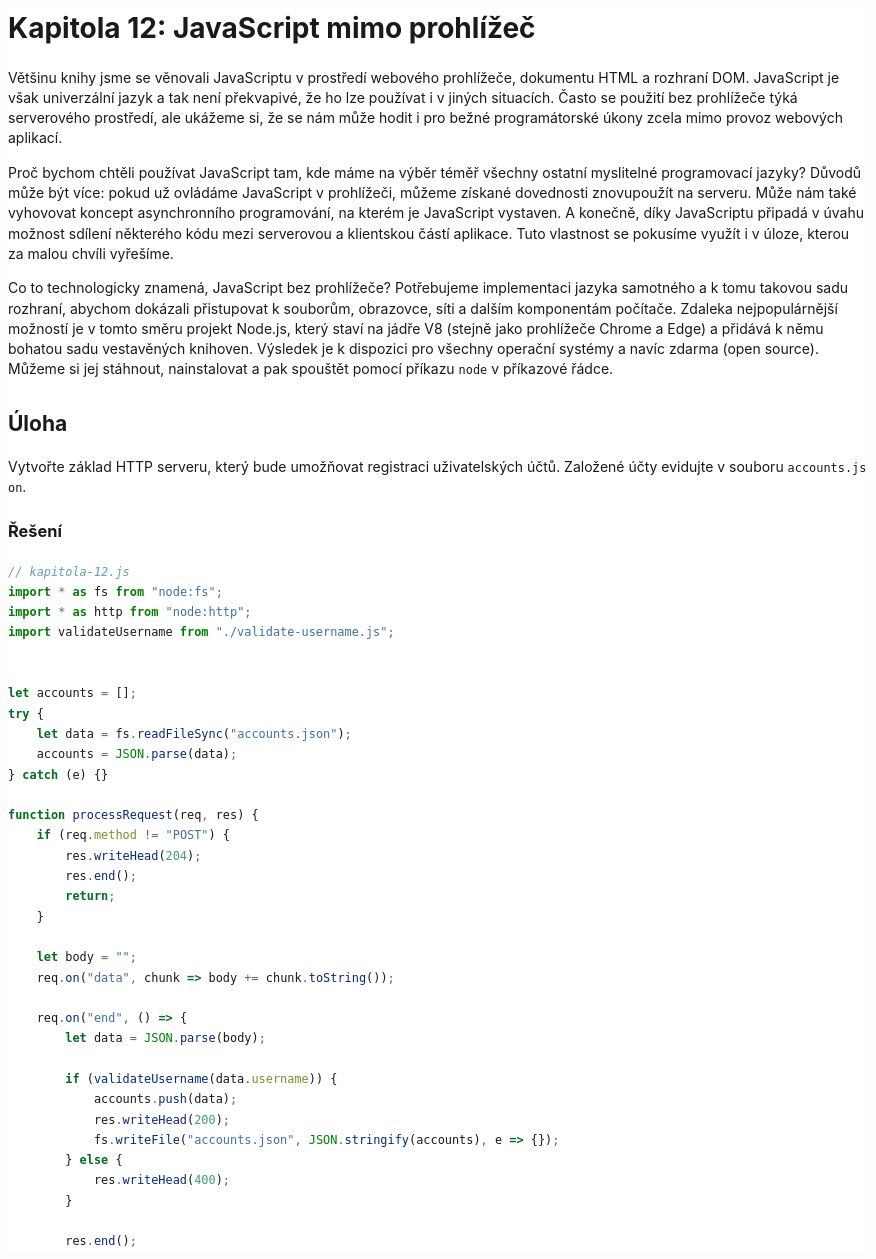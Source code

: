 # Kapitola 12: JavaScript mimo prohlížeč

Většinu knihy jsme se věnovali JavaScriptu v prostředí webového prohlížeče, dokumentu HTML a rozhraní DOM. JavaScript je však univerzální jazyk a tak není překvapivé, že ho lze používat i v jiných situacích. Často se použití bez prohlížeče týká serverového prostředí, ale ukážeme si, že se nám může hodit i pro bežné programátorské úkony zcela mimo provoz webových aplikací.

Proč bychom chtěli používat JavaScript tam, kde máme na výběr téměř všechny ostatní myslitelné programovací jazyky? Důvodů může být více: pokud už ovládáme JavaScript v prohlížeči, můžeme získané dovednosti znovupoužít na serveru. Může nám také vyhovovat koncept asynchronního programování, na kterém je JavaScript vystaven. A konečně, díky JavaScriptu připadá v úvahu možnost sdílení některého kódu mezi serverovou a klientskou částí aplikace. Tuto vlastnost se pokusíme využít i v úloze, kterou za malou chvíli vyřešíme.

Co to technologicky znamená, JavaScript bez prohlížeče? Potřebujeme implementaci jazyka samotného a k tomu takovou sadu rozhraní, abychom dokázali přistupovat k souborům, obrazovce, síti a dalším komponentám počítače. Zdaleka nejpopulárnější možností je v tomto směru projekt Node.js, který staví na jádře V8 (stejně jako prohlížeče Chrome a Edge) a přidává k němu bohatou sadu vestavěných knihoven. Výsledek je k dispozici pro všechny operační systémy a navíc zdarma (open source). Můžeme si jej stáhnout, nainstalovat a pak spouštět pomocí příkazu `node` v příkazové řádce.


## Úloha

Vytvořte základ HTTP serveru, který bude umožňovat registraci uživatelských účtů. Založené účty evidujte v souboru `accounts.json`.

### Řešení

```js
// kapitola-12.js
import * as fs from "node:fs";
import * as http from "node:http";
import validateUsername from "./validate-username.js";


let accounts = [];
try {
	let data = fs.readFileSync("accounts.json");
	accounts = JSON.parse(data);
} catch (e) {}

function processRequest(req, res) {
	if (req.method != "POST") {
		res.writeHead(204);
		res.end();
		return;
	}

	let body = "";
	req.on("data", chunk => body += chunk.toString());

	req.on("end", () => {
		let data = JSON.parse(body);

		if (validateUsername(data.username)) {
			accounts.push(data);
			res.writeHead(200);
			fs.writeFile("accounts.json", JSON.stringify(accounts), e => {});
		} else {
			res.writeHead(400);
		}

		res.end();
```